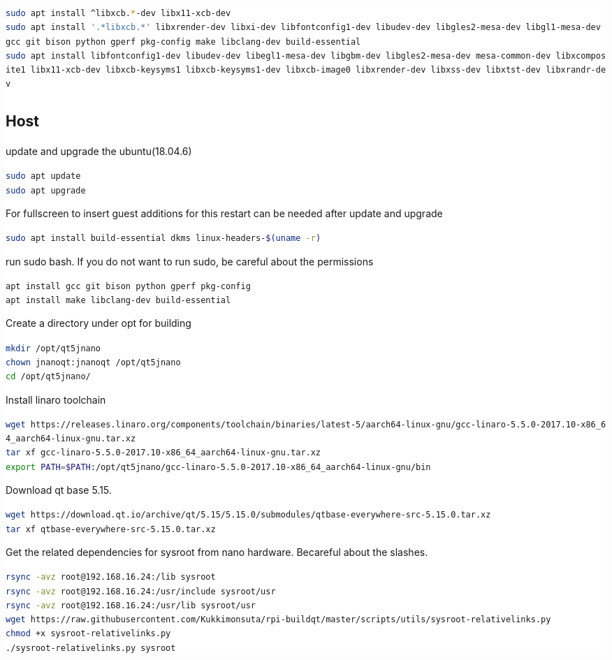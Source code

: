 ```bash
sudo apt install ^libxcb.*-dev libx11-xcb-dev
sudo apt install '.*libxcb.*' libxrender-dev libxi-dev libfontconfig1-dev libudev-dev libgles2-mesa-dev libgl1-mesa-dev gcc git bison python gperf pkg-config make libclang-dev build-essential
sudo apt install libfontconfig1-dev libudev-dev libegl1-mesa-dev libgbm-dev libgles2-mesa-dev mesa-common-dev libxcomposite1 libx11-xcb-dev libxcb-keysyms1 libxcb-keysyms1-dev libxcb-image0 libxrender-dev libxss-dev libxtst-dev libxrandr-dev
```

## Host
update and upgrade the ubuntu(18.04.6)

```bash
sudo apt update
sudo apt upgrade
```
For fullscreen to insert guest additions
for this restart can be needed after update and upgrade
```bash
sudo apt install build-essential dkms linux-headers-$(uname -r)
```

run sudo bash.
If you do not want to run sudo, be careful about the permissions

```bash
apt install gcc git bison python gperf pkg-config
apt install make libclang-dev build-essential
```

Create a directory under opt for building
```bash
mkdir /opt/qt5jnano
chown jnanoqt:jnanoqt /opt/qt5jnano
cd /opt/qt5jnano/
```

Install linaro toolchain

```bash
wget https://releases.linaro.org/components/toolchain/binaries/latest-5/aarch64-linux-gnu/gcc-linaro-5.5.0-2017.10-x86_64_aarch64-linux-gnu.tar.xz
tar xf gcc-linaro-5.5.0-2017.10-x86_64_aarch64-linux-gnu.tar.xz 
export PATH=$PATH:/opt/qt5jnano/gcc-linaro-5.5.0-2017.10-x86_64_aarch64-linux-gnu/bin
```
Download qt base 5.15.

```bash
wget https://download.qt.io/archive/qt/5.15/5.15.0/submodules/qtbase-everywhere-src-5.15.0.tar.xz
tar xf qtbase-everywhere-src-5.15.0.tar.xz 
```

Get the related dependencies for sysroot from nano hardware.
Becareful about the slashes.

```bash
rsync -avz root@192.168.16.24:/lib sysroot
rsync -avz root@192.168.16.24:/usr/include sysroot/usr
rsync -avz root@192.168.16.24:/usr/lib sysroot/usr
wget https://raw.githubusercontent.com/Kukkimonsuta/rpi-buildqt/master/scripts/utils/sysroot-relativelinks.py
chmod +x sysroot-relativelinks.py
./sysroot-relativelinks.py sysroot
```
